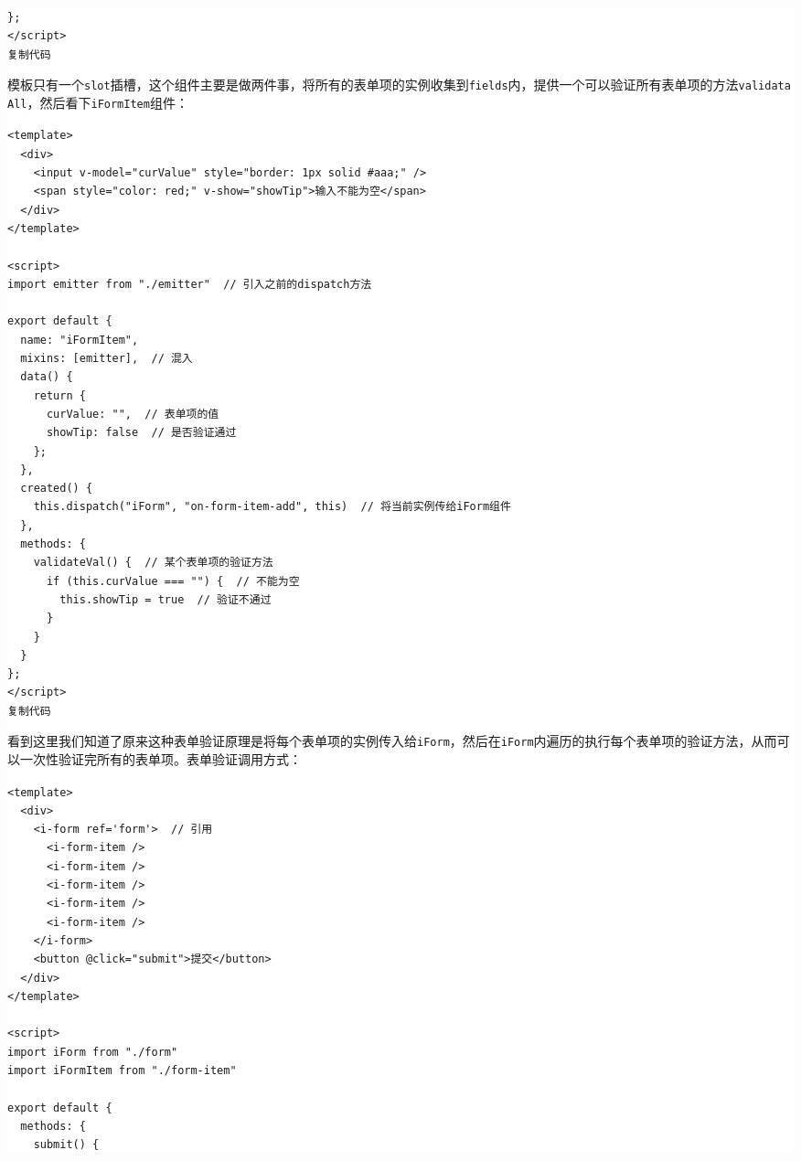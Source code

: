 ```
};
</script>
复制代码
```

模板只有一个`slot`插槽，这个组件主要是做两件事，将所有的表单项的实例收集到`fields`内，提供一个可以验证所有表单项的方法`validataAll`，然后看下`iFormItem`组件：

```
<template>
  <div>
    <input v-model="curValue" style="border: 1px solid #aaa;" />
    <span style="color: red;" v-show="showTip">输入不能为空</span>
  </div>
</template>

<script>
import emitter from "./emitter"  // 引入之前的dispatch方法

export default {
  name: "iFormItem",
  mixins: [emitter],  // 混入
  data() {
    return {
      curValue: "",  // 表单项的值
      showTip: false  // 是否验证通过
    };
  },
  created() {
    this.dispatch("iForm", "on-form-item-add", this)  // 将当前实例传给iForm组件
  },
  methods: {
    validateVal() {  // 某个表单项的验证方法
      if (this.curValue === "") {  // 不能为空
        this.showTip = true  // 验证不通过
      }
    }
  }
};
</script>
复制代码
```

看到这里我们知道了原来这种表单验证原理是将每个表单项的实例传入给`iForm`，然后在`iForm`内遍历的执行每个表单项的验证方法，从而可以一次性验证完所有的表单项。表单验证调用方式：

```
<template>
  <div>
    <i-form ref='form'>  // 引用
      <i-form-item />
      <i-form-item />
      <i-form-item />
      <i-form-item />
      <i-form-item />
    </i-form>
    <button @click="submit">提交</button>
  </div>
</template>

<script>
import iForm from "./form"
import iFormItem from "./form-item"

export default {
  methods: {
    submit() {
```
